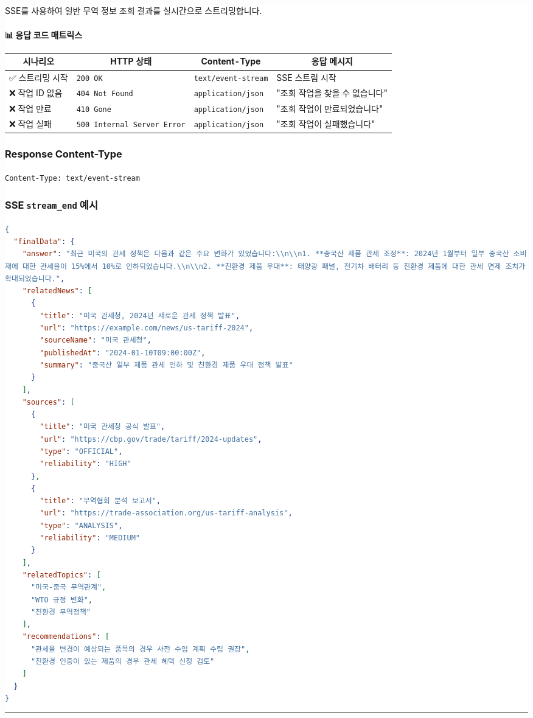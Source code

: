 SSE를 사용하여 일반 무역 정보 조회 결과를 실시간으로 스트리밍합니다.

#### 📊 응답 코드 매트릭스
| 시나리오        | HTTP 상태                   | Content-Type        | 응답 메시지                    |
| --------------- | --------------------------- | ------------------- | ------------------------------ |
| ✅ 스트리밍 시작 | `200 OK`                    | `text/event-stream` | SSE 스트림 시작                |
| ❌ 작업 ID 없음  | `404 Not Found`             | `application/json`  | "조회 작업을 찾을 수 없습니다" |
| ❌ 작업 만료     | `410 Gone`                  | `application/json`  | "조회 작업이 만료되었습니다"   |
| ❌ 작업 실패     | `500 Internal Server Error` | `application/json`  | "조회 작업이 실패했습니다"     |

### Response Content-Type

```
Content-Type: text/event-stream
```

### SSE `stream_end` 예시

```json
{
  "finalData": {
    "answer": "최근 미국의 관세 정책은 다음과 같은 주요 변화가 있었습니다:\\n\\n1. **중국산 제품 관세 조정**: 2024년 1월부터 일부 중국산 소비재에 대한 관세율이 15%에서 10%로 인하되었습니다.\\n\\n2. **친환경 제품 우대**: 태양광 패널, 전기차 배터리 등 친환경 제품에 대한 관세 면제 조치가 확대되었습니다.",
    "relatedNews": [
      {
        "title": "미국 관세청, 2024년 새로운 관세 정책 발표",
        "url": "https://example.com/news/us-tariff-2024",
        "sourceName": "미국 관세청",
        "publishedAt": "2024-01-10T09:00:00Z",
        "summary": "중국산 일부 제품 관세 인하 및 친환경 제품 우대 정책 발표"
      }
    ],
    "sources": [
      {
        "title": "미국 관세청 공식 발표",
        "url": "https://cbp.gov/trade/tariff/2024-updates",
        "type": "OFFICIAL",
        "reliability": "HIGH"
      },
      {
        "title": "무역협회 분석 보고서",
        "url": "https://trade-association.org/us-tariff-analysis",
        "type": "ANALYSIS",
        "reliability": "MEDIUM"
      }
    ],
    "relatedTopics": [
      "미국-중국 무역관계",
      "WTO 규정 변화",
      "친환경 무역정책"
    ],
    "recommendations": [
      "관세율 변경이 예상되는 품목의 경우 사전 수입 계획 수립 권장",
      "친환경 인증이 있는 제품의 경우 관세 혜택 신청 검토"
    ]
  }
}
```

---